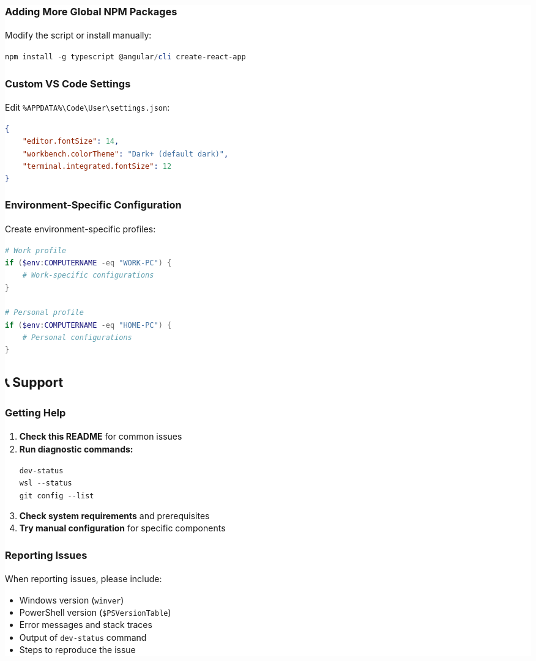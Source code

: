 ### Adding More Global NPM Packages
Modify the script or install manually:
```powershell
npm install -g typescript @angular/cli create-react-app
```

### Custom VS Code Settings
Edit `%APPDATA%\Code\User\settings.json`:
```json
{
    "editor.fontSize": 14,
    "workbench.colorTheme": "Dark+ (default dark)",
    "terminal.integrated.fontSize": 12
}
```

### Environment-Specific Configuration
Create environment-specific profiles:
```powershell
# Work profile
if ($env:COMPUTERNAME -eq "WORK-PC") {
    # Work-specific configurations
}

# Personal profile  
if ($env:COMPUTERNAME -eq "HOME-PC") {
    # Personal configurations
}
```

## 📞 Support

### Getting Help
1. **Check this README** for common issues
2. **Run diagnostic commands:**
   ```powershell
   dev-status
   wsl --status
   git config --list
   ```
3. **Check system requirements** and prerequisites
4. **Try manual configuration** for specific components

### Reporting Issues
When reporting issues, please include:
- Windows version (`winver`)
- PowerShell version (`$PSVersionTable`)
- Error messages and stack traces
- Output of `dev-status` command
- Steps to reproduce the issue
